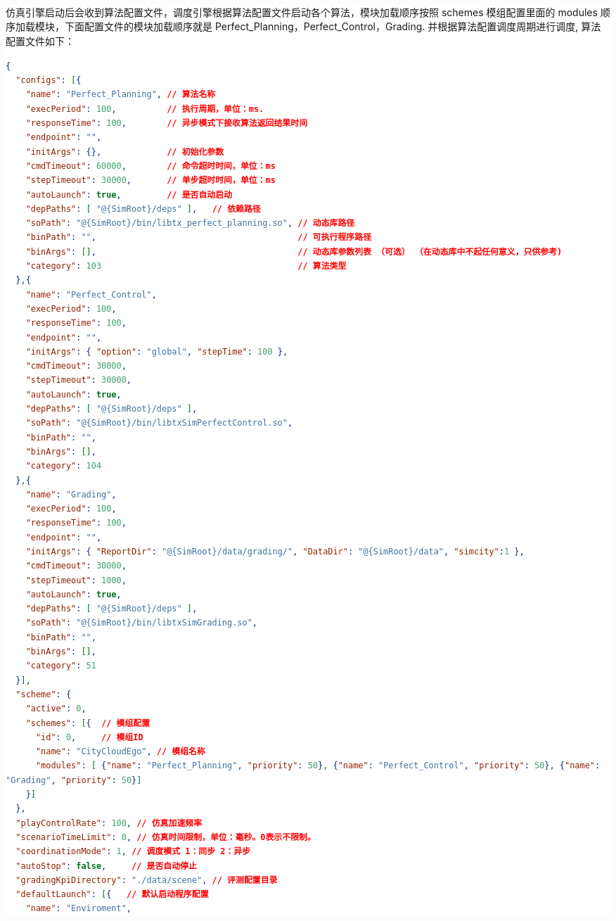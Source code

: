 仿真引擎启动后会收到算法配置文件，调度引擎根据算法配置文件启动各个算法，模块加载顺序按照 schemes 模组配置里面的 modules 顺序加载模块，下面配置文件的模块加载顺序就是 Perfect_Planning，Perfect_Control，Grading. 并根据算法配置调度周期进行调度, 算法配置文件如下：
```json
{
  "configs": [{
    "name": "Perfect_Planning", // 算法名称
    "execPeriod": 100,          // 执行周期，单位：ms.
    "responseTime": 100,        // 异步模式下接收算法返回结果时间
    "endpoint": "",
    "initArgs": {},             // 初始化参数
    "cmdTimeout": 60000,        // 命令超时时间，单位：ms
    "stepTimeout": 30000,       // 单步超时时间，单位：ms
    "autoLaunch": true,         // 是否自动启动
    "depPaths": [ "@{SimRoot}/deps" ],   // 依赖路径
    "soPath": "@{SimRoot}/bin/libtx_perfect_planning.so", // 动态库路径
    "binPath": "",                                        // 可执行程序路径
    "binArgs": [],                                        // 动态库参数列表 （可选） （在动态库中不起任何意义，只供参考)
    "category": 103                                       // 算法类型
  },{
    "name": "Perfect_Control",
    "execPeriod": 100,
    "responseTime": 100,
    "endpoint": "",
    "initArgs": { "option": "global", "stepTime": 100 },
    "cmdTimeout": 30000,
    "stepTimeout": 30000,
    "autoLaunch": true,
    "depPaths": [ "@{SimRoot}/deps" ],
    "soPath": "@{SimRoot}/bin/libtxSimPerfectControl.so",
    "binPath": "",
    "binArgs": [],
    "category": 104
  },{
    "name": "Grading",
    "execPeriod": 100,
    "responseTime": 100,
    "endpoint": "",
    "initArgs": { "ReportDir": "@{SimRoot}/data/grading/", "DataDir": "@{SimRoot}/data", "simcity":1 },
    "cmdTimeout": 30000,
    "stepTimeout": 1000,
    "autoLaunch": true,
    "depPaths": [ "@{SimRoot}/deps" ],
    "soPath": "@{SimRoot}/bin/libtxSimGrading.so",
    "binPath": "",
    "binArgs": [],
    "category": 51
  }],
  "scheme": {
    "active": 0,
    "schemes": [{  // 模组配置
      "id": 0,     // 模组ID
      "name": "CityCloudEgo", // 模组名称
      "modules": [ {"name": "Perfect_Planning", "priority": 50}, {"name": "Perfect_Control", "priority": 50}, {"name": "Grading", "priority": 50}]
    }]
  },
  "playControlRate": 100, // 仿真加速频率
  "scenarioTimeLimit": 0, // 仿真时间限制，单位：毫秒。0表示不限制。
  "coordinationMode": 1, // 调度模式 1：同步 2：异步
  "autoStop": false,     // 是否自动停止
  "gradingKpiDirectory": "./data/scene", // 评测配置目录
  "defaultLaunch": [{   // 默认启动程序配置
    "name": "Enviroment",
```